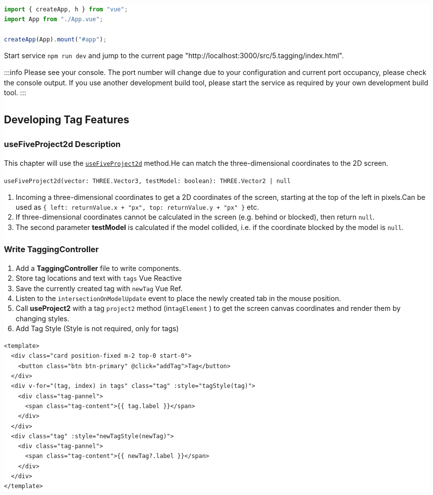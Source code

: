 ```ts title="src/5.tagging/index.ts"
import { createApp, h } from "vue";
import App from "./App.vue";

createApp(App).mount("#app");
```

</TabItem>
</Tabs>

Start service `npm run dev` and jump to the current page "http://localhost:3000/src/5.tagging/index.html".

:::info
Please see your console. The port number will change due to your configuration and current port occupancy, please check the console output.
If you use another development build tool, please start the service as required by your own development build tool.
:::

## Developing Tag Features

### useFiveProject2d Description

This chapter will use the [`useFiveProject2d`](https://unpkg.com/@realsee/five/docs/modules/vue.html#useFiveProject2d) method.He can match the three-dimensional coordinates to the 2D screen.

`useFiveProject2d(vector: THREE.Vector3, testModel: boolean): THREE.Vector2 | null`

1. Incoming a three-dimensional coordinates to get a 2D coordinates of the screen, starting at the top of the left in pixels.Can be used as `{ left: returnValue.x + "px", top: returnValue.y + "px" }` etc.
2. If three-dimensional coordinates cannot be calculated in the screen (e.g. behind or blocked), then return `null`.
3. The second parameter **testModel** is calculated if the model collided, i.e. if the coordinate blocked by the model is `null`.

### Write TaggingController

1. Add a **TaggingController** file to write components.
2. Store tag locations and text with `tags` Vue Reactive
3. Save the currently created tag with `newTag` Vue Ref.
4. Listen to the `intersectionOnModelUpdate` event to place the newly created tab in the mouse position.
5. Call **useProject2** with a tag `project2` method (in`tagElement` ) to get the screen canvas coordinates and render them by changing styles.
6. Add Tag Style (Style is not required, only for tags)

<Tabs>
<TabItem value="JavaScript" label="JavaScript">

```vue title="src/5.tagging/TaggingController.vue"
<template>
  <div class="card position-fixed m-2 top-0 start-0">
    <button class="btn btn-primary" @click="addTag">Tag</button>
  </div>
  <div v-for="(tag, index) in tags" class="tag" :style="tagStyle(tag)">
    <div class="tag-pannel">
      <span class="tag-content">{{ tag.label }}</span>
    </div>
  </div>
  <div class="tag" :style="newTagStyle(newTag)">
    <div class="tag-pannel">
      <span class="tag-content">{{ newTag?.label }}</span>
    </div>
  </div>
</template>
```